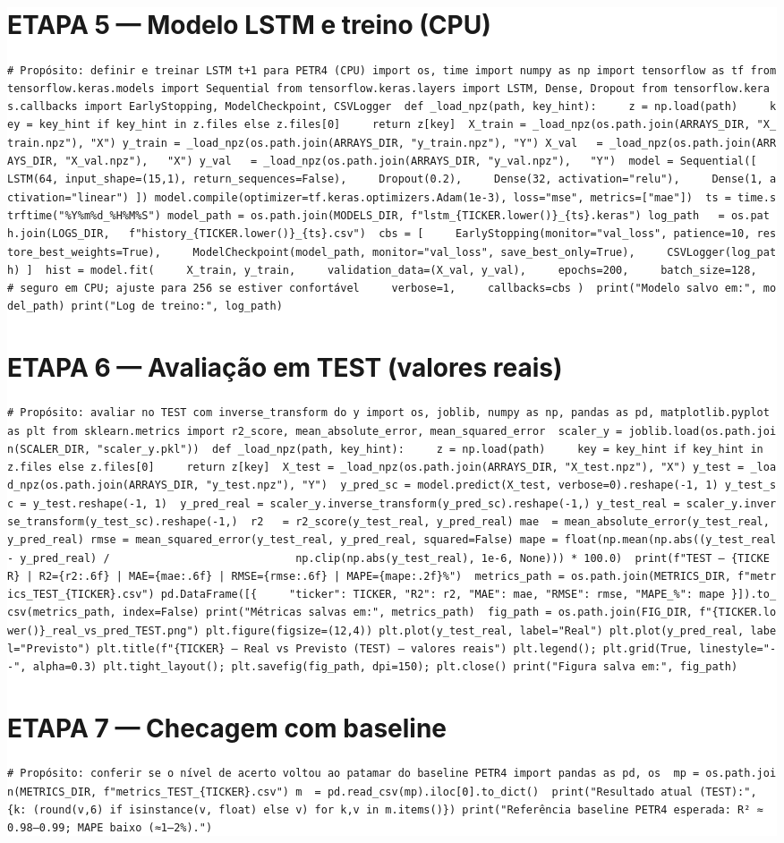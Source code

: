
# ETAPA 5 — Modelo LSTM e treino (CPU)

`# Propósito: definir e treinar LSTM t+1 para PETR4 (CPU) import os, time import numpy as np import tensorflow as tf from tensorflow.keras.models import Sequential from tensorflow.keras.layers import LSTM, Dense, Dropout from tensorflow.keras.callbacks import EarlyStopping, ModelCheckpoint, CSVLogger  def _load_npz(path, key_hint):     z = np.load(path)     key = key_hint if key_hint in z.files else z.files[0]     return z[key]  X_train = _load_npz(os.path.join(ARRAYS_DIR, "X_train.npz"), "X") y_train = _load_npz(os.path.join(ARRAYS_DIR, "y_train.npz"), "Y") X_val   = _load_npz(os.path.join(ARRAYS_DIR, "X_val.npz"),   "X") y_val   = _load_npz(os.path.join(ARRAYS_DIR, "y_val.npz"),   "Y")  model = Sequential([     LSTM(64, input_shape=(15,1), return_sequences=False),     Dropout(0.2),     Dense(32, activation="relu"),     Dense(1, activation="linear") ]) model.compile(optimizer=tf.keras.optimizers.Adam(1e-3), loss="mse", metrics=["mae"])  ts = time.strftime("%Y%m%d_%H%M%S") model_path = os.path.join(MODELS_DIR, f"lstm_{TICKER.lower()}_{ts}.keras") log_path   = os.path.join(LOGS_DIR,   f"history_{TICKER.lower()}_{ts}.csv")  cbs = [     EarlyStopping(monitor="val_loss", patience=10, restore_best_weights=True),     ModelCheckpoint(model_path, monitor="val_loss", save_best_only=True),     CSVLogger(log_path) ]  hist = model.fit(     X_train, y_train,     validation_data=(X_val, y_val),     epochs=200,     batch_size=128,     # seguro em CPU; ajuste para 256 se estiver confortável     verbose=1,     callbacks=cbs )  print("Modelo salvo em:", model_path) print("Log de treino:", log_path)`

# ETAPA 6 — Avaliação em TEST (valores reais)

`# Propósito: avaliar no TEST com inverse_transform do y import os, joblib, numpy as np, pandas as pd, matplotlib.pyplot as plt from sklearn.metrics import r2_score, mean_absolute_error, mean_squared_error  scaler_y = joblib.load(os.path.join(SCALER_DIR, "scaler_y.pkl"))  def _load_npz(path, key_hint):     z = np.load(path)     key = key_hint if key_hint in z.files else z.files[0]     return z[key]  X_test = _load_npz(os.path.join(ARRAYS_DIR, "X_test.npz"), "X") y_test = _load_npz(os.path.join(ARRAYS_DIR, "y_test.npz"), "Y")  y_pred_sc = model.predict(X_test, verbose=0).reshape(-1, 1) y_test_sc = y_test.reshape(-1, 1)  y_pred_real = scaler_y.inverse_transform(y_pred_sc).reshape(-1,) y_test_real = scaler_y.inverse_transform(y_test_sc).reshape(-1,)  r2   = r2_score(y_test_real, y_pred_real) mae  = mean_absolute_error(y_test_real, y_pred_real) rmse = mean_squared_error(y_test_real, y_pred_real, squared=False) mape = float(np.mean(np.abs((y_test_real - y_pred_real) /                             np.clip(np.abs(y_test_real), 1e-6, None))) * 100.0)  print(f"TEST – {TICKER} | R2={r2:.6f} | MAE={mae:.6f} | RMSE={rmse:.6f} | MAPE={mape:.2f}%")  metrics_path = os.path.join(METRICS_DIR, f"metrics_TEST_{TICKER}.csv") pd.DataFrame([{     "ticker": TICKER, "R2": r2, "MAE": mae, "RMSE": rmse, "MAPE_%": mape }]).to_csv(metrics_path, index=False) print("Métricas salvas em:", metrics_path)  fig_path = os.path.join(FIG_DIR, f"{TICKER.lower()}_real_vs_pred_TEST.png") plt.figure(figsize=(12,4)) plt.plot(y_test_real, label="Real") plt.plot(y_pred_real, label="Previsto") plt.title(f"{TICKER} – Real vs Previsto (TEST) – valores reais") plt.legend(); plt.grid(True, linestyle="--", alpha=0.3) plt.tight_layout(); plt.savefig(fig_path, dpi=150); plt.close() print("Figura salva em:", fig_path)`

# ETAPA 7 — Checagem com baseline

`# Propósito: conferir se o nível de acerto voltou ao patamar do baseline PETR4 import pandas as pd, os  mp = os.path.join(METRICS_DIR, f"metrics_TEST_{TICKER}.csv") m  = pd.read_csv(mp).iloc[0].to_dict()  print("Resultado atual (TEST):",       {k: (round(v,6) if isinstance(v, float) else v) for k,v in m.items()}) print("Referência baseline PETR4 esperada: R² ≈ 0.98–0.99; MAPE baixo (≈1–2%).")`
